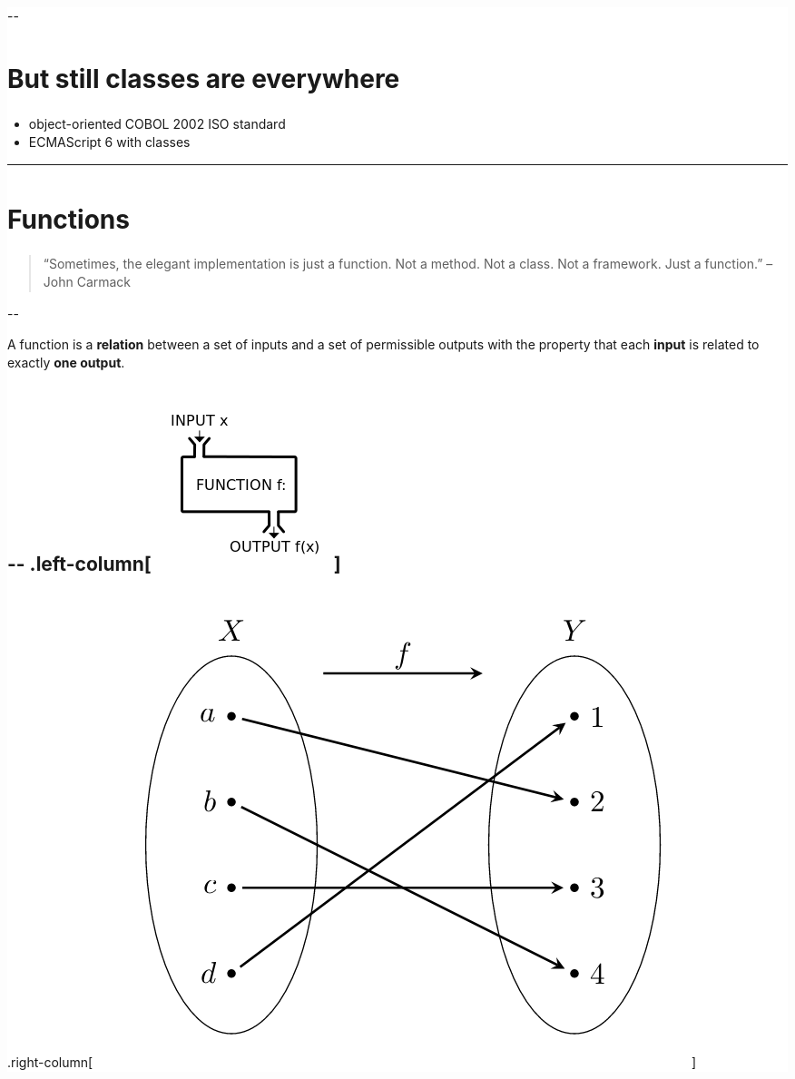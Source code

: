 --

# But still classes are everywhere
* object-oriented COBOL 2002 ISO standard
* ECMAScript 6 with classes


---
# Functions

> “Sometimes, the elegant implementation is just a function. Not a method. Not a class. Not a framework. Just a function.” – John Carmack

--

A function is a **relation** between a set of inputs and a set of permissible outputs with the property that each **input** is related to exactly **one output**.

--
.left-column[
![](images/191px-Function_machine2.svg.png)
]
--
.right-column[
![:scale 100%](images/function.png)
]
